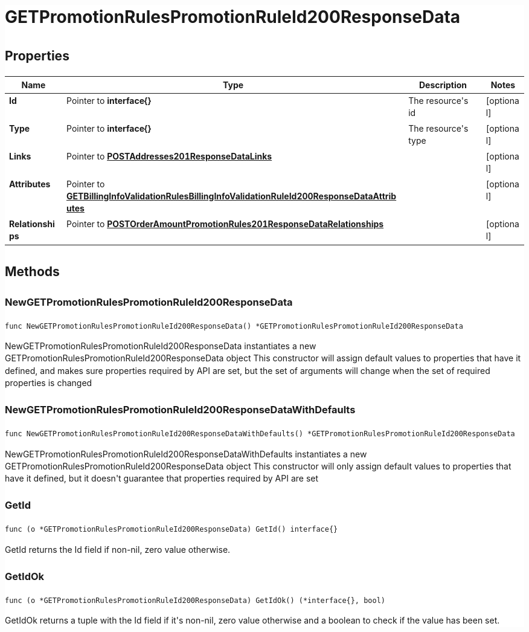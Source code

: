 # GETPromotionRulesPromotionRuleId200ResponseData

## Properties

Name | Type | Description | Notes
------------ | ------------- | ------------- | -------------
**Id** | Pointer to **interface{}** | The resource&#39;s id | [optional] 
**Type** | Pointer to **interface{}** | The resource&#39;s type | [optional] 
**Links** | Pointer to [**POSTAddresses201ResponseDataLinks**](POSTAddresses201ResponseDataLinks.md) |  | [optional] 
**Attributes** | Pointer to [**GETBillingInfoValidationRulesBillingInfoValidationRuleId200ResponseDataAttributes**](GETBillingInfoValidationRulesBillingInfoValidationRuleId200ResponseDataAttributes.md) |  | [optional] 
**Relationships** | Pointer to [**POSTOrderAmountPromotionRules201ResponseDataRelationships**](POSTOrderAmountPromotionRules201ResponseDataRelationships.md) |  | [optional] 

## Methods

### NewGETPromotionRulesPromotionRuleId200ResponseData

`func NewGETPromotionRulesPromotionRuleId200ResponseData() *GETPromotionRulesPromotionRuleId200ResponseData`

NewGETPromotionRulesPromotionRuleId200ResponseData instantiates a new GETPromotionRulesPromotionRuleId200ResponseData object
This constructor will assign default values to properties that have it defined,
and makes sure properties required by API are set, but the set of arguments
will change when the set of required properties is changed

### NewGETPromotionRulesPromotionRuleId200ResponseDataWithDefaults

`func NewGETPromotionRulesPromotionRuleId200ResponseDataWithDefaults() *GETPromotionRulesPromotionRuleId200ResponseData`

NewGETPromotionRulesPromotionRuleId200ResponseDataWithDefaults instantiates a new GETPromotionRulesPromotionRuleId200ResponseData object
This constructor will only assign default values to properties that have it defined,
but it doesn't guarantee that properties required by API are set

### GetId

`func (o *GETPromotionRulesPromotionRuleId200ResponseData) GetId() interface{}`

GetId returns the Id field if non-nil, zero value otherwise.

### GetIdOk

`func (o *GETPromotionRulesPromotionRuleId200ResponseData) GetIdOk() (*interface{}, bool)`

GetIdOk returns a tuple with the Id field if it's non-nil, zero value otherwise
and a boolean to check if the value has been set.
